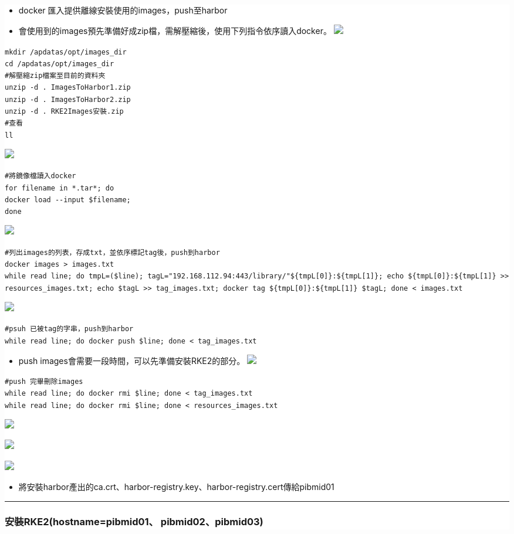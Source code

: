 * docker 匯入提供離線安裝使用的images，push至harbor

* 會使用到的images預先準備好成zip檔，需解壓縮後，使用下列指令依序讀入docker。
![](https://i.imgur.com/SfuehlY.png)
```shell=
mkdir /apdatas/opt/images_dir
cd /apdatas/opt/images_dir
#解壓縮zip檔案至目前的資料夾
unzip -d . ImagesToHarbor1.zip
unzip -d . ImagesToHarbor2.zip
unzip -d . RKE2Images安裝.zip
#查看
ll
```
![](https://i.imgur.com/Uoe4Wa3.png)

```shell=
#將鏡像檔讀入docker
for filename in *.tar*; do
docker load --input $filename;
done
```
![](https://i.imgur.com/j7sdGeP.png)

```shell=
#列出images的列表，存成txt，並依序標記tag後，push到harbor
docker images > images.txt
while read line; do tmpL=($line); tagL="192.168.112.94:443/library/"${tmpL[0]}:${tmpL[1]}; echo ${tmpL[0]}:${tmpL[1]} >> resources_images.txt; echo $tagL >> tag_images.txt; docker tag ${tmpL[0]}:${tmpL[1]} $tagL; done < images.txt
```
![](https://i.imgur.com/YtbBAoK.png)
```shell=
#psuh 已被tag的字串，push到harbor
while read line; do docker push $line; done < tag_images.txt
```
* push images會需要一段時間，可以先準備安裝RKE2的部分。
![](https://i.imgur.com/8AFlpI7.png)
```shell=
#push 完畢刪除images
while read line; do docker rmi $line; done < tag_images.txt
while read line; do docker rmi $line; done < resources_images.txt
```
![](https://i.imgur.com/s1f0H7T.png)

![](https://i.imgur.com/Bz3vUtg.png)

![](https://i.imgur.com/VAg5OaF.png)

* 將安裝harbor產出的ca.crt、harbor-registry.key、harbor-registry.cert傳給pibmid01
---
### 安裝RKE2(hostname=pibmid01、 pibmid02、pibmid03)
